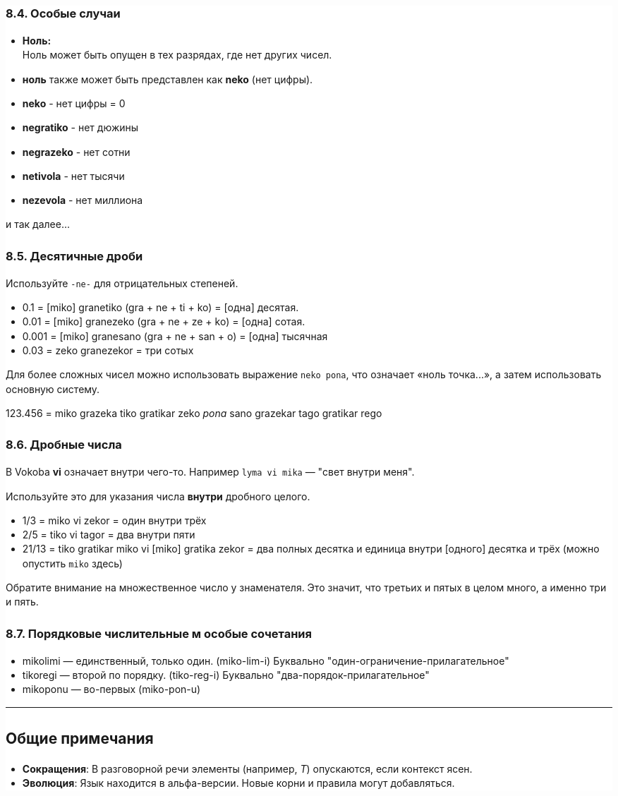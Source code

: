 
### **8.4. Особые случаи**

- **Ноль:**  
  Ноль может быть опущен в тех разрядах, где нет других чисел.

-  **ноль** также может быть представлен как **neko** (нет цифры).
-  **neko** - нет цифры = 0
-  **negratiko** - нет дюжины
-  **negrazeko** - нет сотни
-  **netivola** - нет тысячи
-  **nezevola** - нет миллиона
 
и так далее...

### **8.5. Десятичные дроби**

Используйте `-ne-` для отрицательных степеней.

- 0.1 = [miko] granetiko (gra + ne + ti + ko) = [одна] десятая.
- 0.01 = [miko] granezeko (gra + ne + ze + ko) = [одна] сотая.
- 0.001 = [miko] granesano (gra + ne + san + o) = [одна] тысячная
- 0.03 = zeko granezekor = три сотых

Для более сложных чисел можно использовать выражение `neko pona`, что означает «ноль точка...», а затем использовать основную систему.

123.456 = miko grazeka tiko gratikar zeko *pona* sano grazekar tago gratikar rego

### **8.6. Дробные числа**

В Vokoba **vi** означает внутри чего-то. Например `lyma vi mika` — "свет внутри меня".

Используйте это для указания числа **внутри** дробного целого.
- 1/3 = miko vi zekor = один внутри трёх
- 2/5 = tiko vi tagor = два внутри пяти
- 21/13 = tiko gratikar miko vi [miko] gratika zekor = два полных десятка и единица внутри [одного] десятка и трёх (можно опустить `miko` здесь)

Обратите внимание на множественное число у знаменателя. Это значит, что третьих и пятых в целом много, а именно три и пять.

### **8.7. Порядковые числительные м особые сочетания**

- mikolimi — единственный, только один. (miko-lim-i) Буквально "один-ограничение-прилагательное"
- tikoregi — второй по порядку. (tiko-reg-i) Буквально "два-порядок-прилагательное"
- mikoponu — во-первых (miko-pon-u)

---
## Общие примечания
- **Сокращения**: В разговорной речи элементы (например, *T*) опускаются, если контекст ясен.
- **Эволюция**: Язык находится в альфа-версии. Новые корни и правила могут добавляться.